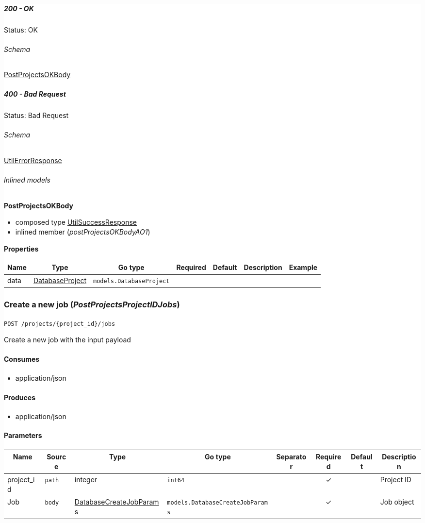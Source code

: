 ##### <span id="post-projects-200"></span> 200 - OK
Status: OK

###### <span id="post-projects-200-schema"></span> Schema
   
  

[PostProjectsOKBody](#post-projects-o-k-body)

##### <span id="post-projects-400"></span> 400 - Bad Request
Status: Bad Request

###### <span id="post-projects-400-schema"></span> Schema
   
  

[UtilErrorResponse](#util-error-response)

###### Inlined models

**<span id="post-projects-o-k-body"></span> PostProjectsOKBody**


  


* composed type [UtilSuccessResponse](#util-success-response)
* inlined member (*postProjectsOKBodyAO1*)



**Properties**

| Name | Type | Go type | Required | Default | Description | Example |
|------|------|---------|:--------:| ------- |-------------|---------|
| data | [DatabaseProject](#database-project)| `models.DatabaseProject` |  | |  |  |



### <span id="post-projects-project-id-jobs"></span> Create a new job (*PostProjectsProjectIDJobs*)

```
POST /projects/{project_id}/jobs
```

Create a new job with the input payload

#### Consumes
  * application/json

#### Produces
  * application/json

#### Parameters

| Name | Source | Type | Go type | Separator | Required | Default | Description |
|------|--------|------|---------|-----------| :------: |---------|-------------|
| project_id | `path` | integer | `int64` |  | ✓ |  | Project ID |
| Job | `body` | [DatabaseCreateJobParams](#database-create-job-params) | `models.DatabaseCreateJobParams` | | ✓ | | Job object |
